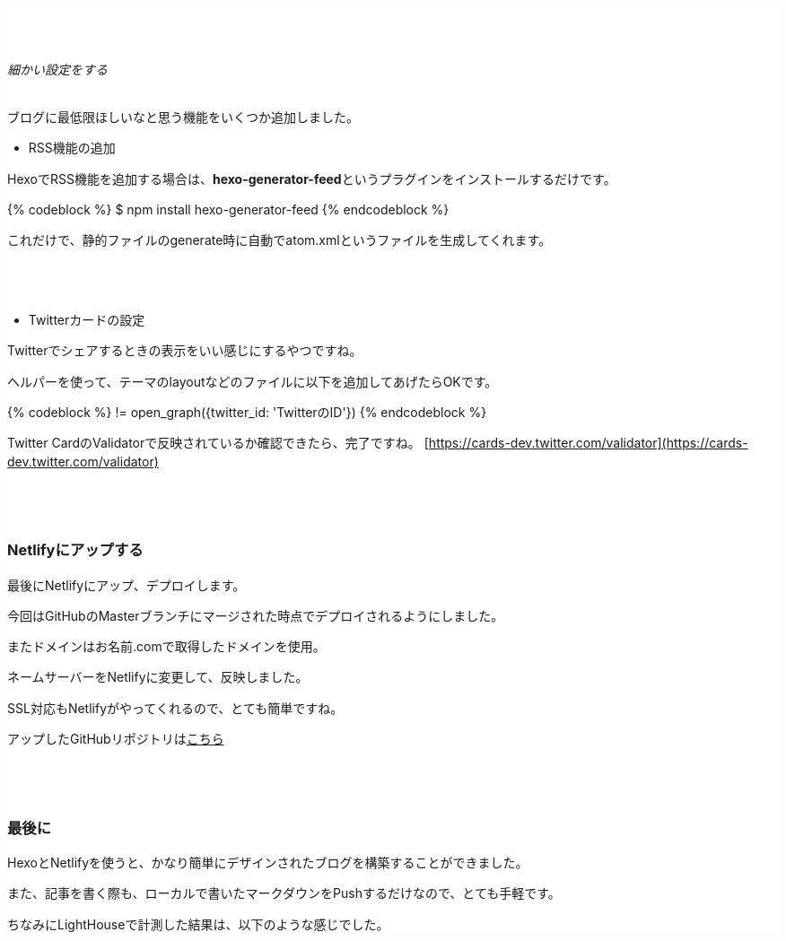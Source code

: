 <br />
<br />

###### 細かい設定をする

ブログに最低限ほしいなと思う機能をいくつか追加しました。

- RSS機能の追加

HexoでRSS機能を追加する場合は、**hexo-generator-feed**というプラグインをインストールするだけです。

{% codeblock %}
$ npm install hexo-generator-feed
{% endcodeblock %}

これだけで、静的ファイルのgenerate時に自動でatom.xmlというファイルを生成してくれます。

<br />
<br />

- Twitterカードの設定

Twitterでシェアするときの表示をいい感じにするやつですね。

ヘルパーを使って、テーマのlayoutなどのファイルに以下を追加してあげたらOKです。

{% codeblock %}
!= open_graph({twitter_id: 'TwitterのID'})
{% endcodeblock %}

Twitter CardのValidatorで反映されているか確認できたら、完了ですね。
[https://cards-dev.twitter.com/validator](https://cards-dev.twitter.com/validator)

<br />
<br />


### Netlifyにアップする

最後にNetlifyにアップ、デプロイします。

今回はGitHubのMasterブランチにマージされた時点でデプロイされるようにしました。

またドメインはお名前.comで取得したドメインを使用。

ネームサーバーをNetlifyに変更して、反映しました。

SSL対応もNetlifyがやってくれるので、とても簡単ですね。


アップしたGitHubリポジトリは[こちら](https://github.com/ayasamind/ayasamind.com)

<br />
<br />

### 最後に

HexoとNetlifyを使うと、かなり簡単にデザインされたブログを構築することができました。

また、記事を書く際も、ローカルで書いたマークダウンをPushするだけなので、とても手軽です。

ちなみにLightHouseで計測した結果は、以下のような感じでした。
